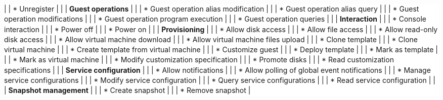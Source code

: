 |                            | \* Unregister                                  |
|                            | **Guest operations**                           |
|                            | \* Guest operation alias modification          |
|                            | \* Guest operation alias query                 |
|                            | \* Guest operation modifications               |
|                            | \* Guest operation program execution           |
|                            | \* Guest operation queries                     |
|                            | **Interaction**                                |
|                            | \* Console interaction                         |
|                            | \* Power off                                   |
|                            | \* Power on                                    |
|                            | **Provisioning**                               |
|                            | \* Allow disk access                           |
|                            | \* Allow file access                           |
|                            | \* Allow read-only disk access                 |
|                            | \* Allow virtual machine download              |
|                            | \* Allow virtual machine files upload          |
|                            | \* Clone template                              |
|                            | \* Clone virtual machine                       |
|                            | \* Create template from virtual machine        |
|                            | \* Customize guest                             |
|                            | \* Deploy template                             |
|                            | \* Mark as template                            |
|                            | \* Mark as virtual machine                     |
|                            | \* Modify customization specification          |
|                            | \* Promote disks                               |
|                            | \* Read customization specifications           |
|                            | **Service configuration**                      |
|                            | \* Allow notifications                         |
|                            | \* Allow polling of global event notifications |
|                            | \* Manage service configurations               |
|                            | \* Modify service configuration                |
|                            | \* Query service configurations                |
|                            | \* Read service configuration                  |
|                            | **Snapshot management**                        |
|                            | \* Create snapshot                             |
|                            | \* Remove snapshot                             |